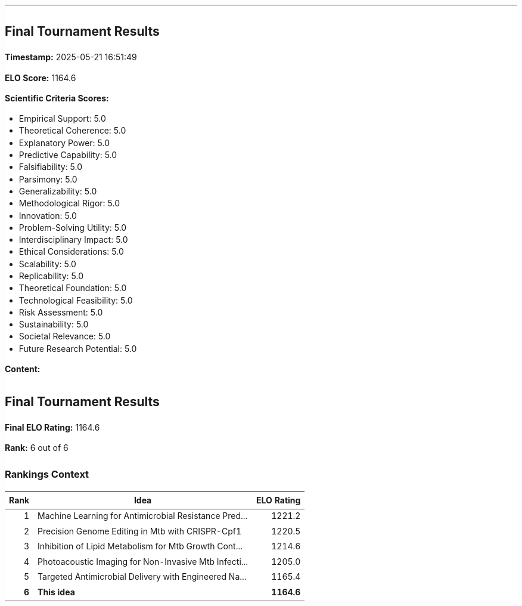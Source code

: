 
---

## Final Tournament Results

**Timestamp:** 2025-05-21 16:51:49

**ELO Score:** 1164.6

**Scientific Criteria Scores:**

- Empirical Support: 5.0
- Theoretical Coherence: 5.0
- Explanatory Power: 5.0
- Predictive Capability: 5.0
- Falsifiability: 5.0
- Parsimony: 5.0
- Generalizability: 5.0
- Methodological Rigor: 5.0
- Innovation: 5.0
- Problem-Solving Utility: 5.0
- Interdisciplinary Impact: 5.0
- Ethical Considerations: 5.0
- Scalability: 5.0
- Replicability: 5.0
- Theoretical Foundation: 5.0
- Technological Feasibility: 5.0
- Risk Assessment: 5.0
- Sustainability: 5.0
- Societal Relevance: 5.0
- Future Research Potential: 5.0

**Content:**

## Final Tournament Results

**Final ELO Rating:** 1164.6

**Rank:** 6 out of 6

### Rankings Context

| Rank | Idea | ELO Rating |
|---:|---|---:|
| 1 | Machine Learning for Antimicrobial Resistance Pred... | 1221.2 |
| 2 | Precision Genome Editing in Mtb with CRISPR-Cpf1 | 1220.5 |
| 3 | Inhibition of Lipid Metabolism for Mtb Growth Cont... | 1214.6 |
| 4 | Photoacoustic Imaging for Non-Invasive Mtb Infecti... | 1205.0 |
| 5 | Targeted Antimicrobial Delivery with Engineered Na... | 1165.4 |
| **6** | **This idea** | **1164.6** |
